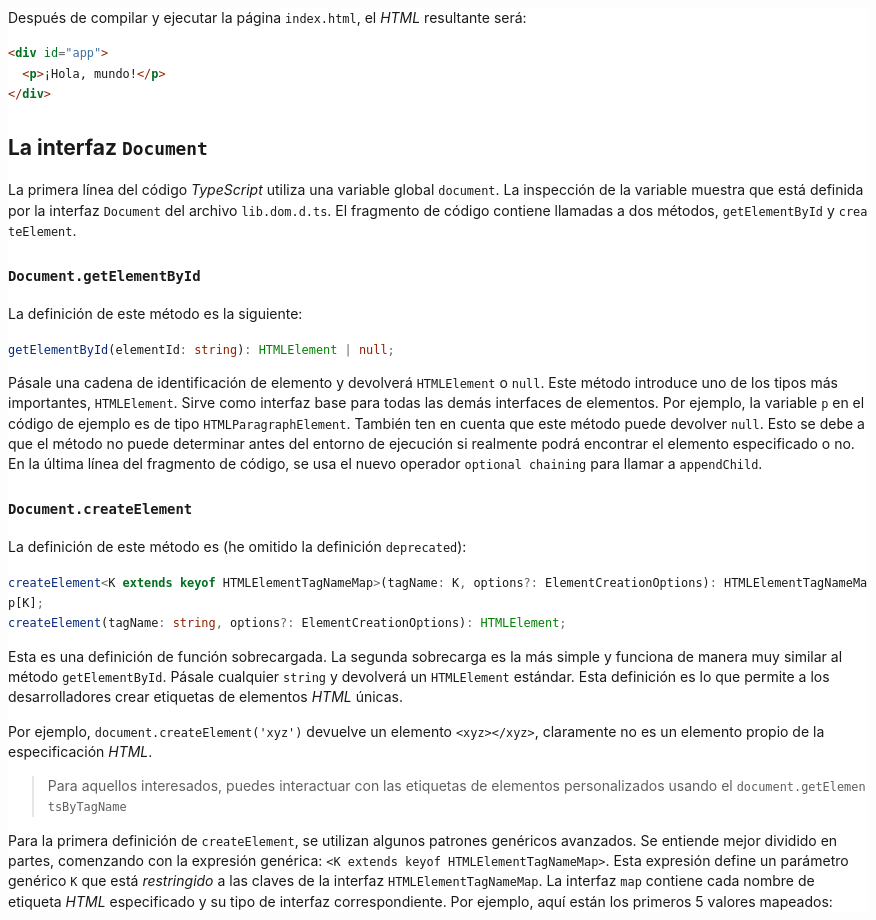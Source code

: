 Después de compilar y ejecutar la página `index.html`, el *HTML* resultante será:

```html
<div id="app">
  <p>¡Hola, mundo!</p>
</div>
```

## La interfaz `Document`

La primera línea del código *TypeScript* utiliza una variable global `document`. La inspección de la variable muestra que está definida por la interfaz `Document` del archivo `lib.dom.d.ts`. El fragmento de código contiene llamadas a dos métodos, `getElementById` y `createElement`.

### `Document.getElementById`

La definición de este método es la siguiente:

```ts
getElementById(elementId: string): HTMLElement | null;
```

Pásale una cadena de identificación de elemento y devolverá `HTMLElement` o `null`. Este método introduce uno de los tipos más importantes, `HTMLElement`. Sirve como interfaz base para todas las demás interfaces de elementos. Por ejemplo, la variable `p` en el código de ejemplo es de tipo `HTMLParagraphElement`. También ten en cuenta que este método puede devolver `null`. Esto se debe a que el método no puede determinar antes del entorno de ejecución si realmente podrá encontrar el elemento especificado o no. En la última línea del fragmento de código, se usa el nuevo operador `optional chaining` para llamar a `appendChild`.

### `Document.createElement`

La definición de este método es (he omitido la definición `deprecated`):

```ts
createElement<K extends keyof HTMLElementTagNameMap>(tagName: K, options?: ElementCreationOptions): HTMLElementTagNameMap[K];
createElement(tagName: string, options?: ElementCreationOptions): HTMLElement;
```

Esta es una definición de función sobrecargada. La segunda sobrecarga es la más simple y funciona de manera muy similar al método `getElementById`. Pásale cualquier `string` y devolverá un `HTMLElement` estándar. Esta definición es lo que permite a los desarrolladores crear etiquetas de elementos *HTML* únicas.

Por ejemplo, `document.createElement('xyz')` devuelve un elemento `<xyz></xyz>`, claramente no es un elemento propio de la especificación *HTML*.

> Para aquellos interesados, puedes interactuar con las etiquetas de elementos personalizados usando el `document.getElementsByTagName`

Para la primera definición de `createElement`, se utilizan algunos patrones genéricos avanzados. Se entiende mejor dividido en partes, comenzando con la expresión genérica: `<K extends keyof HTMLElementTagNameMap>`. Esta expresión define un parámetro genérico `K` que está *restringido* a las claves de la interfaz `HTMLElementTagNameMap`. La interfaz `map` contiene cada nombre de etiqueta *HTML* especificado y su tipo de interfaz correspondiente. Por ejemplo, aquí están los primeros 5 valores mapeados:
